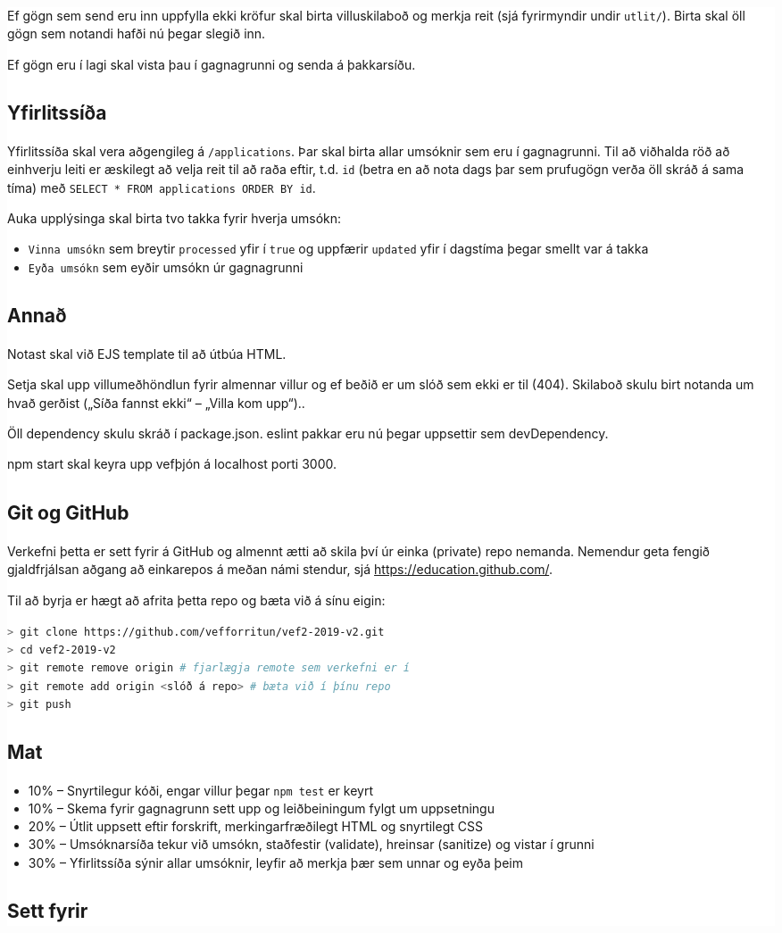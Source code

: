 Ef gögn sem send eru inn uppfylla ekki kröfur skal birta villuskilaboð og merkja reit (sjá fyrirmyndir undir `utlit/`). Birta skal öll gögn sem notandi hafði nú þegar slegið inn.

Ef gögn eru í lagi skal vista þau í gagnagrunni og senda á þakkarsíðu.

## Yfirlitssíða

Yfirlitssíða skal vera aðgengileg á `/applications`. Þar skal birta allar umsóknir sem eru í gagnagrunni. Til að viðhalda röð að einhverju leiti er æskilegt að velja reit til að raða eftir, t.d. `id` (betra en að nota dags þar sem prufugögn verða öll skráð á sama tíma) með `SELECT * FROM applications ORDER BY id`.

Auka upplýsinga skal birta tvo takka fyrir hverja umsókn:

* `Vinna umsókn` sem breytir `processed` yfir í `true` og uppfærir `updated` yfir í dagstíma þegar smellt var á takka
* `Eyða umsókn` sem eyðir umsókn úr gagnagrunni

## Annað

Notast skal við EJS template til að útbúa HTML.

Setja skal upp villumeðhöndlun fyrir almennar villur og ef beðið er um slóð sem ekki er til (404). Skilaboð skulu birt notanda um hvað gerðist („Síða fannst ekki“ – „Villa kom upp“)..

Öll dependency skulu skráð í package.json. eslint pakkar eru nú þegar uppsettir sem devDependency.

npm start skal keyra upp vefþjón á localhost porti 3000.

## Git og GitHub

Verkefni þetta er sett fyrir á GitHub og almennt ætti að skila því úr einka (private) repo nemanda. Nemendur geta fengið gjaldfrjálsan aðgang að einkarepos á meðan námi stendur, sjá https://education.github.com/.

Til að byrja er hægt að afrita þetta repo og bæta við á sínu eigin:

```bash
> git clone https://github.com/vefforritun/vef2-2019-v2.git
> cd vef2-2019-v2
> git remote remove origin # fjarlægja remote sem verkefni er í
> git remote add origin <slóð á repo> # bæta við í þínu repo
> git push
```

## Mat

* 10% – Snyrtilegur kóði, engar villur þegar `npm test` er keyrt
* 10% – Skema fyrir gagnagrunn sett upp og leiðbeiningum fylgt um uppsetningu
* 20% – Útlit uppsett eftir forskrift, merkingarfræðilegt HTML og snyrtilegt CSS
* 30% – Umsóknarsíða tekur við umsókn, staðfestir (validate), hreinsar (sanitize) og vistar í grunni
* 30% – Yfirlitssíða sýnir allar umsóknir, leyfir að merkja þær sem unnar og eyða þeim

## Sett fyrir
